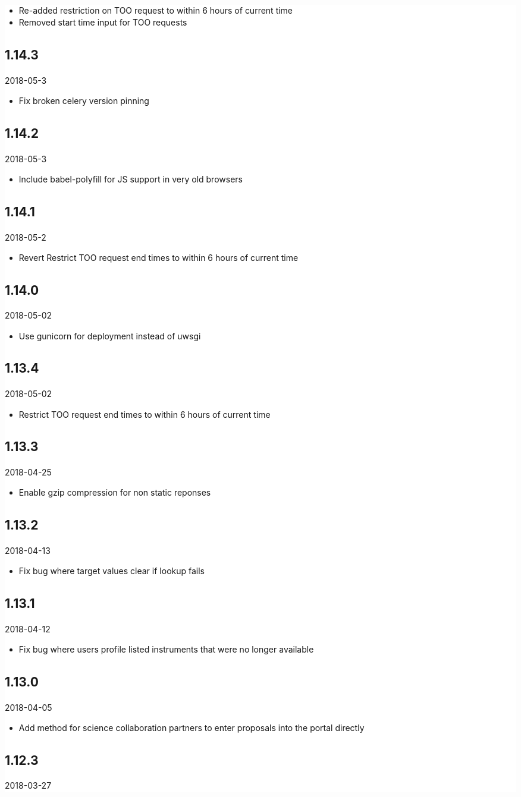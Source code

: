 * Re-added restriction on TOO request to within 6  hours of current time
* Removed start time input for TOO requests

## 1.14.3
2018-05-3

* Fix broken celery version pinning

## 1.14.2
2018-05-3

* Include babel-polyfill for JS support in very old browsers

## 1.14.1
2018-05-2

* Revert Restrict TOO request end times to within 6 hours of current time

## 1.14.0
2018-05-02

* Use gunicorn for deployment instead of uwsgi

## 1.13.4
2018-05-02

* Restrict TOO request end times to within 6 hours of current time

## 1.13.3
2018-04-25

* Enable gzip compression for non static reponses

## 1.13.2
2018-04-13

* Fix bug where target values clear if lookup fails

## 1.13.1
2018-04-12

* Fix bug where users profile listed instruments that were no longer available

## 1.13.0
2018-04-05

* Add method for science collaboration partners to enter proposals into the portal
directly

## 1.12.3
2018-03-27
